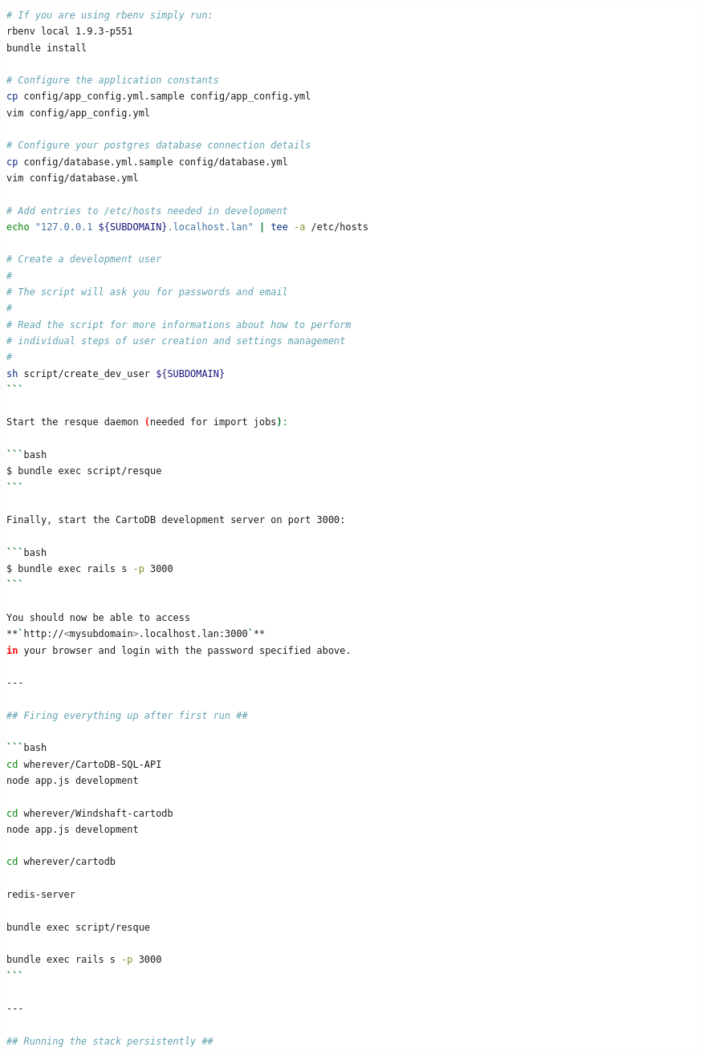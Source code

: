 ````bash
# If you are using rbenv simply run:
rbenv local 1.9.3-p551
bundle install

# Configure the application constants
cp config/app_config.yml.sample config/app_config.yml
vim config/app_config.yml

# Configure your postgres database connection details
cp config/database.yml.sample config/database.yml
vim config/database.yml

# Add entries to /etc/hosts needed in development
echo "127.0.0.1 ${SUBDOMAIN}.localhost.lan" | tee -a /etc/hosts

# Create a development user
#
# The script will ask you for passwords and email
#
# Read the script for more informations about how to perform
# individual steps of user creation and settings management
#
sh script/create_dev_user ${SUBDOMAIN}
```

Start the resque daemon (needed for import jobs):

```bash
$ bundle exec script/resque
```

Finally, start the CartoDB development server on port 3000:

```bash
$ bundle exec rails s -p 3000
```

You should now be able to access
**`http://<mysubdomain>.localhost.lan:3000`**
in your browser and login with the password specified above.

---

## Firing everything up after first run ##

```bash
cd wherever/CartoDB-SQL-API
node app.js development

cd wherever/Windshaft-cartodb
node app.js development

cd wherever/cartodb

redis-server

bundle exec script/resque

bundle exec rails s -p 3000
```

---

## Running the stack persistently ##
````